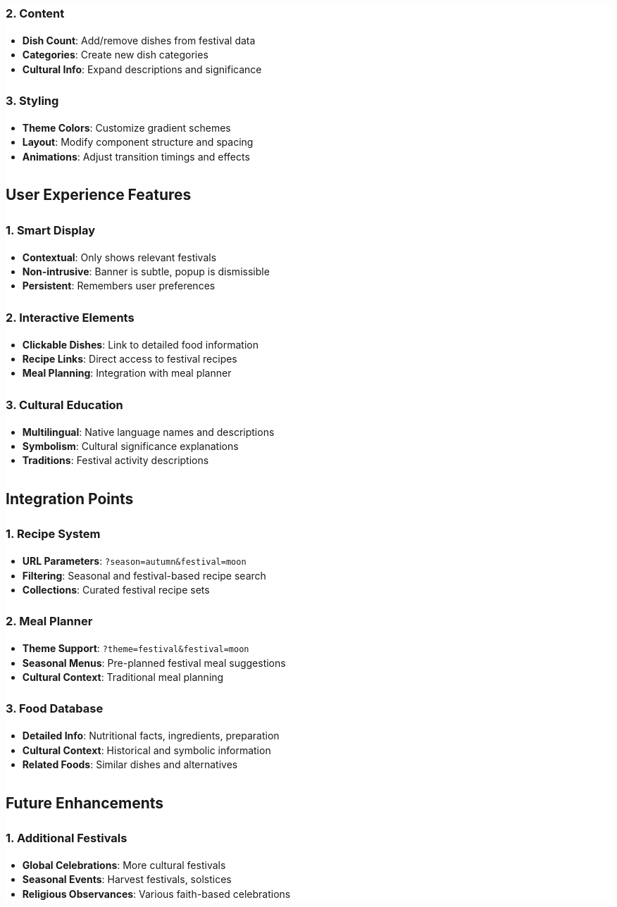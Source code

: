 ### 2. Content
- **Dish Count**: Add/remove dishes from festival data
- **Categories**: Create new dish categories
- **Cultural Info**: Expand descriptions and significance

### 3. Styling
- **Theme Colors**: Customize gradient schemes
- **Layout**: Modify component structure and spacing
- **Animations**: Adjust transition timings and effects

## User Experience Features

### 1. Smart Display
- **Contextual**: Only shows relevant festivals
- **Non-intrusive**: Banner is subtle, popup is dismissible
- **Persistent**: Remembers user preferences

### 2. Interactive Elements
- **Clickable Dishes**: Link to detailed food information
- **Recipe Links**: Direct access to festival recipes
- **Meal Planning**: Integration with meal planner

### 3. Cultural Education
- **Multilingual**: Native language names and descriptions
- **Symbolism**: Cultural significance explanations
- **Traditions**: Festival activity descriptions

## Integration Points

### 1. Recipe System
- **URL Parameters**: `?season=autumn&festival=moon`
- **Filtering**: Seasonal and festival-based recipe search
- **Collections**: Curated festival recipe sets

### 2. Meal Planner
- **Theme Support**: `?theme=festival&festival=moon`
- **Seasonal Menus**: Pre-planned festival meal suggestions
- **Cultural Context**: Traditional meal planning

### 3. Food Database
- **Detailed Info**: Nutritional facts, ingredients, preparation
- **Cultural Context**: Historical and symbolic information
- **Related Foods**: Similar dishes and alternatives

## Future Enhancements

### 1. Additional Festivals
- **Global Celebrations**: More cultural festivals
- **Seasonal Events**: Harvest festivals, solstices
- **Religious Observances**: Various faith-based celebrations

